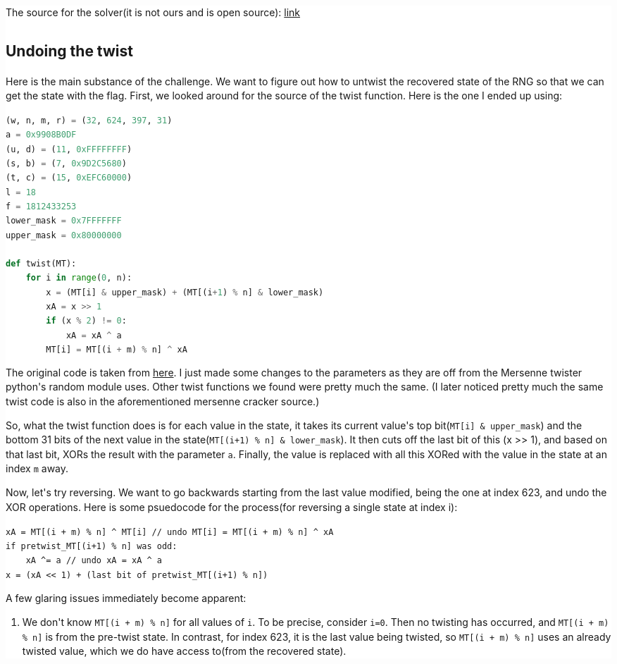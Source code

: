 The source for the solver(it is not ours and is open source): [link](https://github.com/icemonster/symbolic_mersenne_cracker/)

## Undoing the twist

Here is the main substance of the challenge. We want to figure out how to untwist the recovered state of the RNG so that we can get the state with the flag. First, we looked around for the source of the twist function. Here is the one I ended up using:

```python
(w, n, m, r) = (32, 624, 397, 31)
a = 0x9908B0DF
(u, d) = (11, 0xFFFFFFFF)
(s, b) = (7, 0x9D2C5680)
(t, c) = (15, 0xEFC60000)
l = 18
f = 1812433253
lower_mask = 0x7FFFFFFF
upper_mask = 0x80000000

def twist(MT):
    for i in range(0, n):
        x = (MT[i] & upper_mask) + (MT[(i+1) % n] & lower_mask)
        xA = x >> 1
        if (x % 2) != 0:
            xA = xA ^ a
        MT[i] = MT[(i + m) % n] ^ xA
```

The original code is taken from [here](https://github.com/yinengy/Mersenne-Twister-in-Python/blob/master/MT19937.py). I just made some changes to the parameters as they are off from the Mersenne twister python's random module uses. Other twist functions we found were pretty much the same. (I later noticed pretty much the same twist code is also in the aforementioned mersenne cracker source.)

So, what the twist function does is for each value in the state, it takes its current value's top bit(`MT[i] & upper_mask`) and the bottom 31 bits of the next value in the state(`MT[(i+1) % n] & lower_mask`). It then cuts off the last bit of this (x >> 1), and based on that last bit, XORs the result with the parameter `a`. Finally, the value is replaced with all this XORed with the value in the state at an index `m` away.

Now, let's try reversing. We want to go backwards starting from the last value modified, being the one at index 623, and undo the XOR operations. Here is some psuedocode for the process(for reversing a single state at index i):

```
xA = MT[(i + m) % n] ^ MT[i] // undo MT[i] = MT[(i + m) % n] ^ xA
if pretwist_MT[(i+1) % n] was odd:
	xA ^= a // undo xA = xA ^ a
x = (xA << 1) + (last bit of pretwist_MT[(i+1) % n])
```

A few glaring issues immediately become apparent:

1. We don't know `MT[(i + m) % n]` for all values of `i`. To be precise, consider `i=0`. Then no twisting has occurred, and `MT[(i + m) % n]` is from the pre-twist state. In contrast, for index 623, it is the last value being twisted, so `MT[(i + m) % n]` uses an already twisted value, which we do have access to(from the recovered state). 
